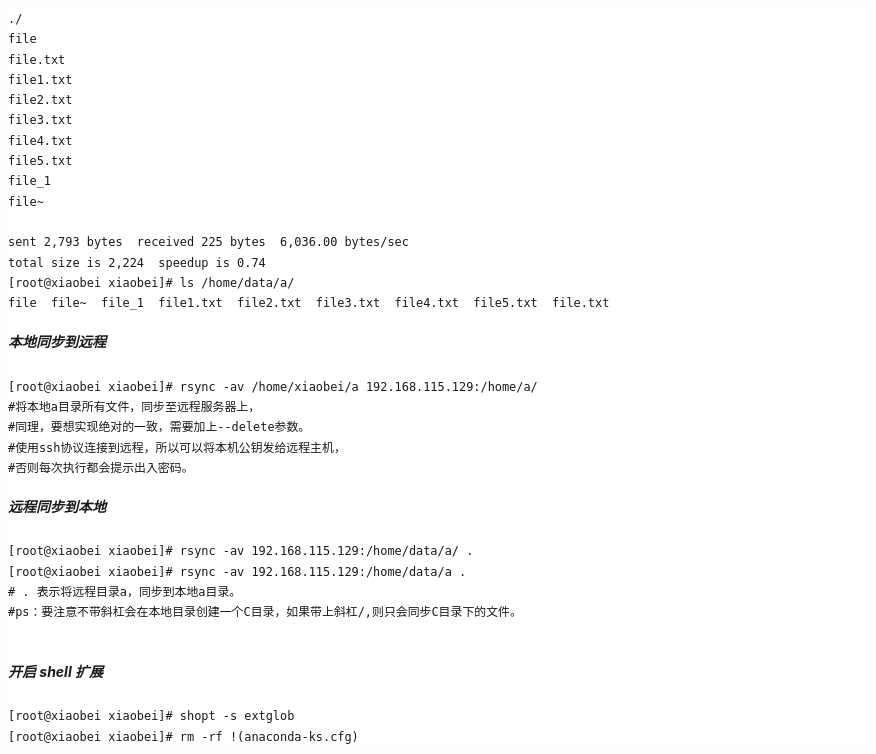 ```shell
./
file
file.txt
file1.txt
file2.txt
file3.txt
file4.txt
file5.txt
file_1
file~

sent 2,793 bytes  received 225 bytes  6,036.00 bytes/sec
total size is 2,224  speedup is 0.74
[root@xiaobei xiaobei]# ls /home/data/a/
file  file~  file_1  file1.txt  file2.txt  file3.txt  file4.txt  file5.txt  file.txt
```

##### 本地同步到远程

```shell
[root@xiaobei xiaobei]# rsync -av /home/xiaobei/a 192.168.115.129:/home/a/
#将本地a目录所有文件，同步至远程服务器上，
#同理，要想实现绝对的一致，需要加上--delete参数。
#使用ssh协议连接到远程，所以可以将本机公钥发给远程主机，
#否则每次执行都会提示出入密码。
```

##### 远程同步到本地

```shell
[root@xiaobei xiaobei]# rsync -av 192.168.115.129:/home/data/a/ .
[root@xiaobei xiaobei]# rsync -av 192.168.115.129:/home/data/a .
# . 表示将远程目录a，同步到本地a目录。
#ps：要注意不带斜杠会在本地目录创建一个C目录，如果带上斜杠/,则只会同步C目录下的文件。


```

##### 开启 shell 扩展

```shell
[root@xiaobei xiaobei]# shopt -s extglob
[root@xiaobei xiaobei]# rm -rf !(anaconda-ks.cfg)

```
